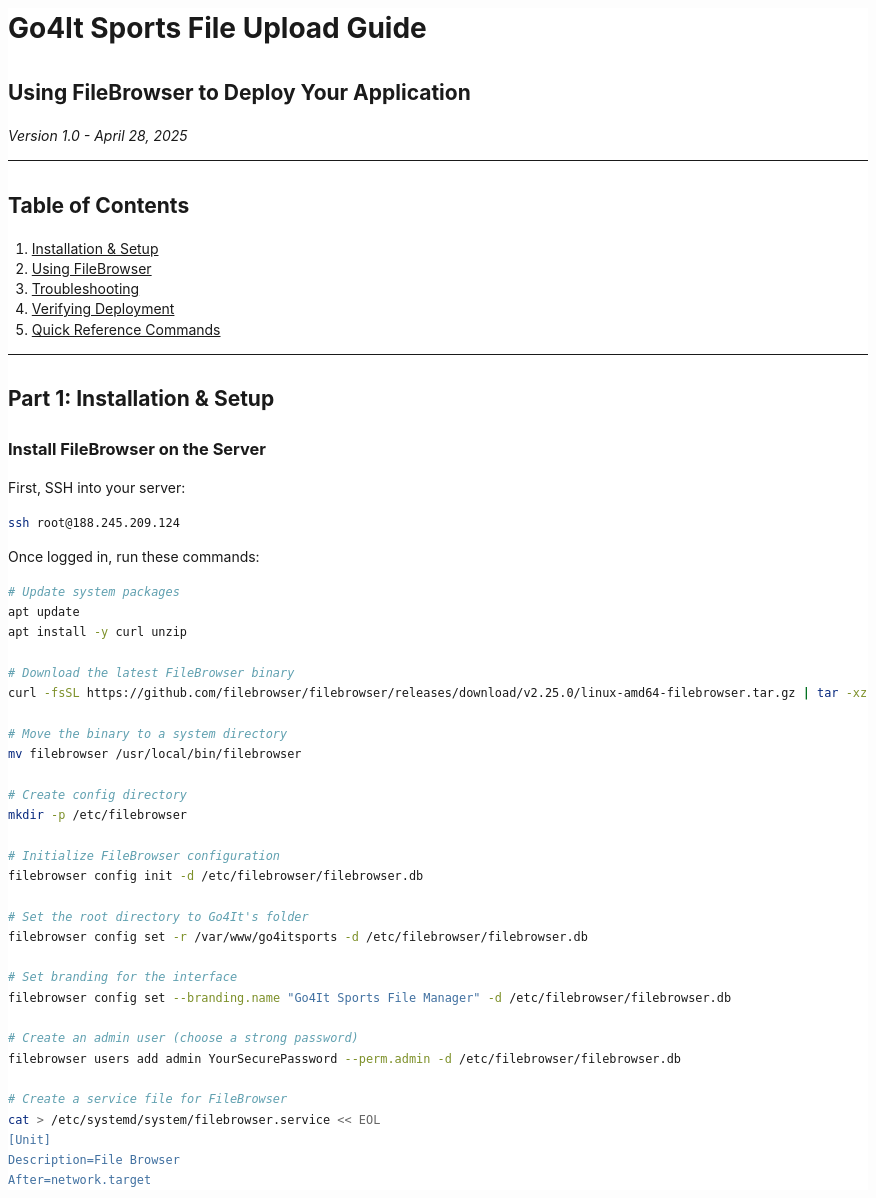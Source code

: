 # Go4It Sports File Upload Guide
## Using FileBrowser to Deploy Your Application

*Version 1.0 - April 28, 2025*

---

## Table of Contents

1. [Installation & Setup](#part-1-installation--setup)
2. [Using FileBrowser](#part-2-using-filebrowser-to-upload-files)
3. [Troubleshooting](#part-3-troubleshooting-common-issues)
4. [Verifying Deployment](#part-4-verifying-your-deployment)
5. [Quick Reference Commands](#part-5-quick-reference-commands)

---

## Part 1: Installation & Setup

### Install FileBrowser on the Server

First, SSH into your server:

```bash
ssh root@188.245.209.124
```

Once logged in, run these commands:

```bash
# Update system packages
apt update
apt install -y curl unzip

# Download the latest FileBrowser binary
curl -fsSL https://github.com/filebrowser/filebrowser/releases/download/v2.25.0/linux-amd64-filebrowser.tar.gz | tar -xz

# Move the binary to a system directory
mv filebrowser /usr/local/bin/filebrowser

# Create config directory
mkdir -p /etc/filebrowser

# Initialize FileBrowser configuration
filebrowser config init -d /etc/filebrowser/filebrowser.db

# Set the root directory to Go4It's folder
filebrowser config set -r /var/www/go4itsports -d /etc/filebrowser/filebrowser.db

# Set branding for the interface
filebrowser config set --branding.name "Go4It Sports File Manager" -d /etc/filebrowser/filebrowser.db

# Create an admin user (choose a strong password)
filebrowser users add admin YourSecurePassword --perm.admin -d /etc/filebrowser/filebrowser.db

# Create a service file for FileBrowser
cat > /etc/systemd/system/filebrowser.service << EOL
[Unit]
Description=File Browser
After=network.target

```